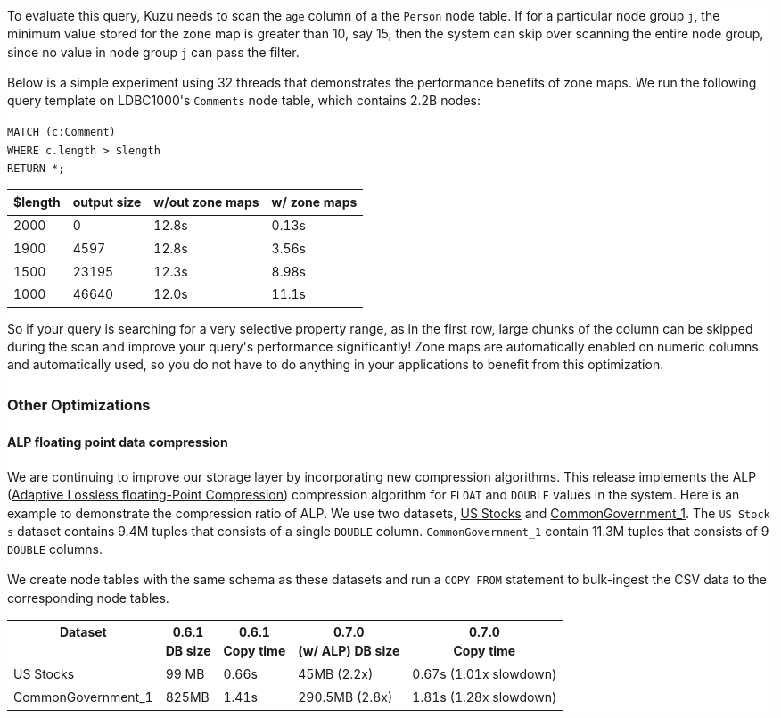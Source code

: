 To evaluate this query, Kuzu needs to scan the `age` column
of a the `Person` node table. If for a particular node group `j`, the minimum value stored for the zone map is greater than 10, say 15,
then the system can skip over scanning the entire node group, since no value in node group `j` can pass the filter.

Below is a simple experiment using 32 threads that demonstrates the performance benefits of zone maps. 
We run the following query template on LDBC1000's `Comments` node table, which contains 2.2B nodes:

```cypher
MATCH (c:Comment)
WHERE c.length > $length
RETURN *;
```

| $length | output size | w/out zone maps | w/ zone maps |
|---------|--------------|-----------------|--------------|
| 2000    | 0 | 12.8s           | 0.13s        |
| 1900    | 4597 | 12.8s           | 3.56s        |
| 1500    | 23195 | 12.3s           | 8.98s        | 
| 1000    | 46640 | 12.0s           | 11.1s        | 

So if your query is searching for a very selective property range, as in the first row, large chunks of the column
can be skipped during the scan and improve your query's performance significantly! Zone maps are automatically enabled
on numeric columns and automatically used, so you do not have to do anything in your applications to benefit from this optimization.

### Other Optimizations

#### ALP floating point data compression

We are continuing to improve our storage layer by incorporating new compression algorithms. This release implements
the ALP ([Adaptive Lossless floating-Point Compression](https://dl.acm.org/doi/pdf/10.1145/3626717)) compression algorithm for `FLOAT` and `DOUBLE` values in the system. 
Here is an example to demonstrate the compression ratio of ALP. We use two datasets,
[US Stocks](https://zenodo.org/record/3886895#%23.ZDBBKuxBz0r) and [CommonGovernment_1](https://github.com/cwida/public_bi_benchmark/tree/master/benchmark/CommonGovernment).
The `US Stocks` dataset contains 9.4M tuples that consists of a single `DOUBLE` column.
`CommonGovernment_1` contain 11.3M tuples that consists of 9 `DOUBLE` columns.

We create node tables with the same
schema as these datasets and run a `COPY FROM` statement to bulk-ingest the CSV data to the corresponding node tables.

| Dataset            | 0.6.1<br/>DB size | 0.6.1<br/>Copy time | 0.7.0<br/>(w/ ALP) DB size | 0.7.0<br/>Copy time        |
|--------------------|--------------------------------|-------------------|--------------------------|--------------------------|
| US Stocks          | 99 MB        | 0.66s             | 45MB (2.2x)              | 0.67s   (1.01x slowdown) |
| CommonGovernment_1 | 825MB   | 1.41s             | 290.5MB      (2.8x)      | 1.81s   (1.28x slowdown) |
